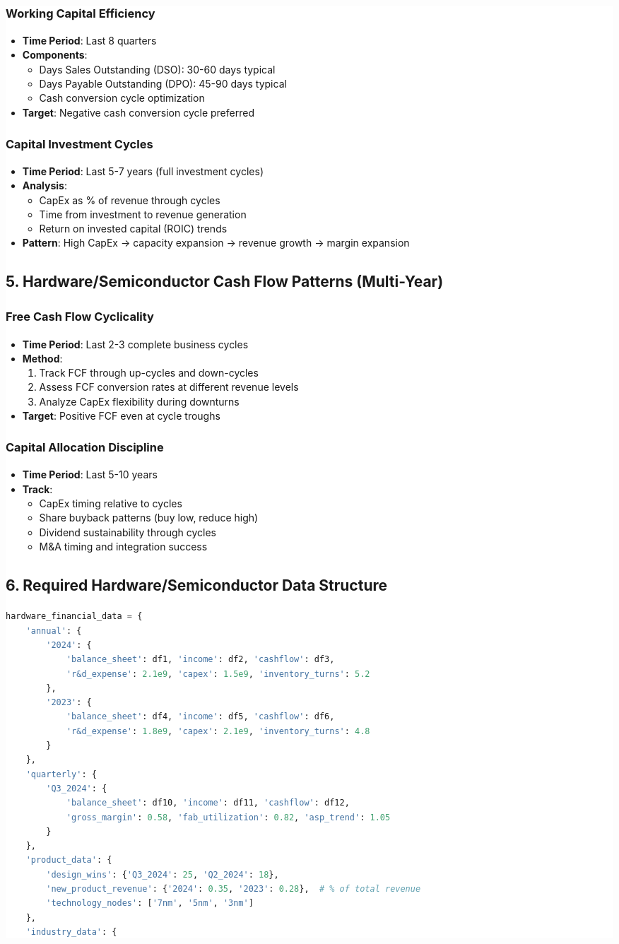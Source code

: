 ### Working Capital Efficiency
- **Time Period**: Last 8 quarters
- **Components**:
  - Days Sales Outstanding (DSO): 30-60 days typical
  - Days Payable Outstanding (DPO): 45-90 days typical  
  - Cash conversion cycle optimization
- **Target**: Negative cash conversion cycle preferred

### Capital Investment Cycles
- **Time Period**: Last 5-7 years (full investment cycles)
- **Analysis**:
  - CapEx as % of revenue through cycles
  - Time from investment to revenue generation
  - Return on invested capital (ROIC) trends
- **Pattern**: High CapEx → capacity expansion → revenue growth → margin expansion

## 5. Hardware/Semiconductor Cash Flow Patterns (Multi-Year)

### Free Cash Flow Cyclicality
- **Time Period**: Last 2-3 complete business cycles
- **Method**:
  1. Track FCF through up-cycles and down-cycles
  2. Assess FCF conversion rates at different revenue levels
  3. Analyze CapEx flexibility during downturns
- **Target**: Positive FCF even at cycle troughs

### Capital Allocation Discipline
- **Time Period**: Last 5-10 years
- **Track**:
  - CapEx timing relative to cycles
  - Share buyback patterns (buy low, reduce high)
  - Dividend sustainability through cycles
  - M&A timing and integration success

## 6. Required Hardware/Semiconductor Data Structure

```python
hardware_financial_data = {
    'annual': {
        '2024': {
            'balance_sheet': df1, 'income': df2, 'cashflow': df3,
            'r&d_expense': 2.1e9, 'capex': 1.5e9, 'inventory_turns': 5.2
        },
        '2023': {
            'balance_sheet': df4, 'income': df5, 'cashflow': df6,
            'r&d_expense': 1.8e9, 'capex': 2.1e9, 'inventory_turns': 4.8
        }
    },
    'quarterly': {
        'Q3_2024': {
            'balance_sheet': df10, 'income': df11, 'cashflow': df12,
            'gross_margin': 0.58, 'fab_utilization': 0.82, 'asp_trend': 1.05
        }
    },
    'product_data': {
        'design_wins': {'Q3_2024': 25, 'Q2_2024': 18},
        'new_product_revenue': {'2024': 0.35, '2023': 0.28},  # % of total revenue
        'technology_nodes': ['7nm', '5nm', '3nm']
    },
    'industry_data': {
```